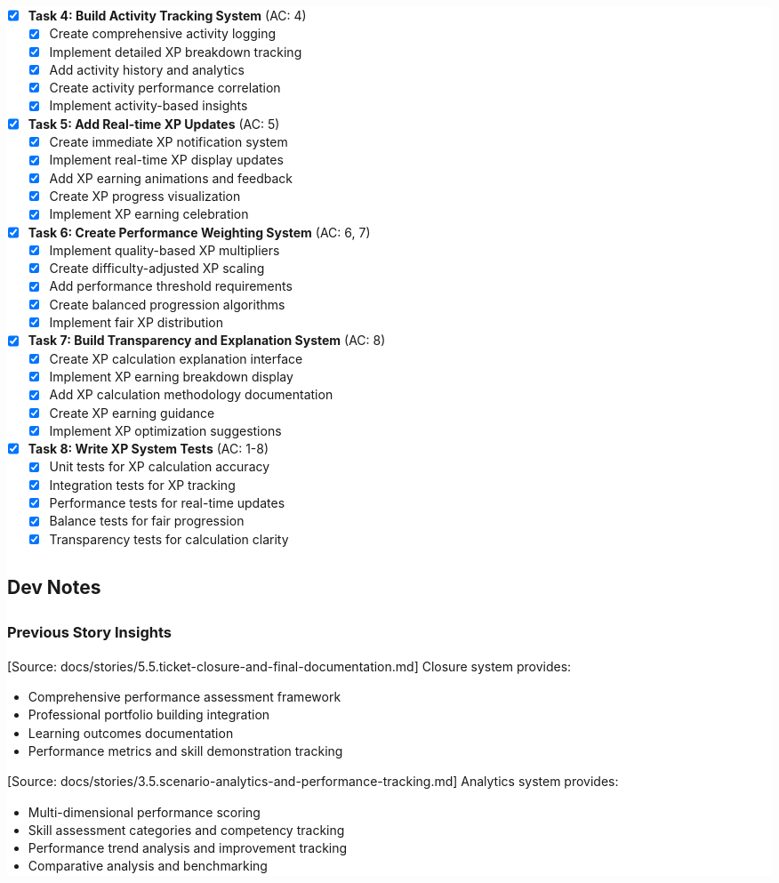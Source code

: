 - [x] **Task 4: Build Activity Tracking System** (AC: 4)
  - [x] Create comprehensive activity logging
  - [x] Implement detailed XP breakdown tracking
  - [x] Add activity history and analytics
  - [x] Create activity performance correlation
  - [x] Implement activity-based insights

- [x] **Task 5: Add Real-time XP Updates** (AC: 5)
  - [x] Create immediate XP notification system
  - [x] Implement real-time XP display updates
  - [x] Add XP earning animations and feedback
  - [x] Create XP progress visualization
  - [x] Implement XP earning celebration

- [x] **Task 6: Create Performance Weighting System** (AC: 6, 7)
  - [x] Implement quality-based XP multipliers
  - [x] Create difficulty-adjusted XP scaling
  - [x] Add performance threshold requirements
  - [x] Create balanced progression algorithms
  - [x] Implement fair XP distribution

- [x] **Task 7: Build Transparency and Explanation System** (AC: 8)
  - [x] Create XP calculation explanation interface
  - [x] Implement XP earning breakdown display
  - [x] Add XP calculation methodology documentation
  - [x] Create XP earning guidance
  - [x] Implement XP optimization suggestions

- [x] **Task 8: Write XP System Tests** (AC: 1-8)
  - [x] Unit tests for XP calculation accuracy
  - [x] Integration tests for XP tracking
  - [x] Performance tests for real-time updates
  - [x] Balance tests for fair progression
  - [x] Transparency tests for calculation clarity

## Dev Notes

### Previous Story Insights

[Source: docs/stories/5.5.ticket-closure-and-final-documentation.md] Closure system provides:

- Comprehensive performance assessment framework
- Professional portfolio building integration
- Learning outcomes documentation
- Performance metrics and skill demonstration tracking

[Source: docs/stories/3.5.scenario-analytics-and-performance-tracking.md] Analytics system provides:

- Multi-dimensional performance scoring
- Skill assessment categories and competency tracking
- Performance trend analysis and improvement tracking
- Comparative analysis and benchmarking
